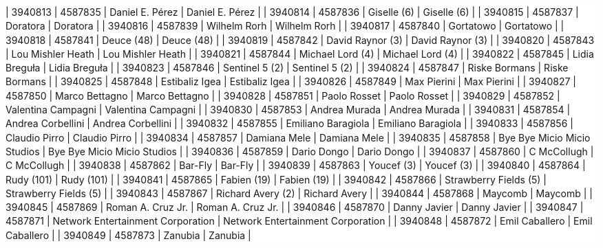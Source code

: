 | 3940813 | 4587835 | Daniel E. Pérez | Daniel E. Pérez |
| 3940814 | 4587836 | Giselle (6) | Giselle (6) |
| 3940815 | 4587837 | Doratora | Doratora |
| 3940816 | 4587839 | Wilhelm Rorh | Wilhelm Rorh |
| 3940817 | 4587840 | Gortatowo | Gortatowo |
| 3940818 | 4587841 | Deuce (48) | Deuce (48) |
| 3940819 | 4587842 | David Raynor (3) | David Raynor (3) |
| 3940820 | 4587843 | Lou Mishler Heath | Lou Mishler Heath |
| 3940821 | 4587844 | Michael Lord (4) | Michael Lord (4) |
| 3940822 | 4587845 | Lidia Breguła | Lidia Breguła |
| 3940823 | 4587846 | Sentinel 5 (2) | Sentinel 5 (2) |
| 3940824 | 4587847 | Riske Bormans | Riske Bormans |
| 3940825 | 4587848 | Estibaliz Igea | Estibaliz Igea |
| 3940826 | 4587849 | Max Pierini | Max Pierini |
| 3940827 | 4587850 | Marco Bettagno | Marco Bettagno |
| 3940828 | 4587851 | Paolo Rosset | Paolo Rosset |
| 3940829 | 4587852 | Valentina Campagni | Valentina Campagni |
| 3940830 | 4587853 | Andrea Murada | Andrea Murada |
| 3940831 | 4587854 | Andrea Corbellini | Andrea Corbellini |
| 3940832 | 4587855 | Emiliano Baragiola | Emiliano Baragiola |
| 3940833 | 4587856 | Claudio Pirro | Claudio Pirro |
| 3940834 | 4587857 | Damiana Mele | Damiana Mele |
| 3940835 | 4587858 | Bye Bye Micio Micio Studios | Bye Bye Micio Micio Studios |
| 3940836 | 4587859 | Dario Dongo | Dario Dongo |
| 3940837 | 4587860 | C McCollugh | C McCollugh |
| 3940838 | 4587862 | Bar-Fly | Bar-Fly |
| 3940839 | 4587863 | Youcef (3) | Youcef (3) |
| 3940840 | 4587864 | Rudy (101) | Rudy (101) |
| 3940841 | 4587865 | Fabien (19) | Fabien (19) |
| 3940842 | 4587866 | Strawberry Fields (5) | Strawberry Fields (5) |
| 3940843 | 4587867 | Richard Avery (2) | Richard Avery |
| 3940844 | 4587868 | Maycomb | Maycomb |
| 3940845 | 4587869 | Roman A. Cruz Jr. | Roman A. Cruz Jr. |
| 3940846 | 4587870 | Danny Javier | Danny Javier |
| 3940847 | 4587871 | Network Entertainment Corporation | Network Entertainment Corporation |
| 3940848 | 4587872 | Emil Caballero | Emil Caballero |
| 3940849 | 4587873 | Zanubia | Zanubia |